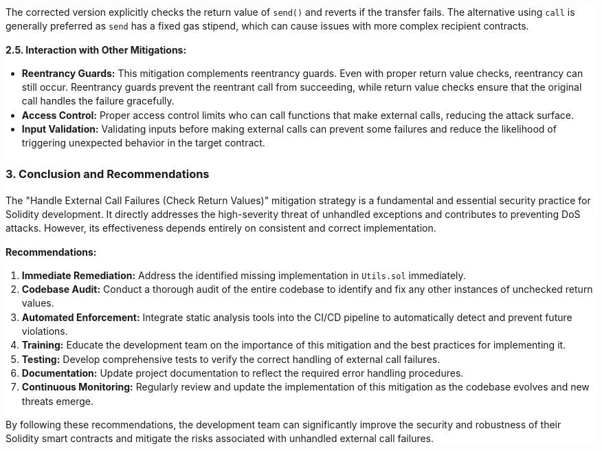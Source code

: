 The corrected version explicitly checks the return value of `send()` and reverts if the transfer fails.  The alternative using `call` is generally preferred as `send` has a fixed gas stipend, which can cause issues with more complex recipient contracts.

**2.5. Interaction with Other Mitigations:**

*   **Reentrancy Guards:** This mitigation complements reentrancy guards.  Even with proper return value checks, reentrancy can still occur.  Reentrancy guards prevent the reentrant call from succeeding, while return value checks ensure that the original call handles the failure gracefully.
*   **Access Control:** Proper access control limits who can call functions that make external calls, reducing the attack surface.
*   **Input Validation:**  Validating inputs before making external calls can prevent some failures and reduce the likelihood of triggering unexpected behavior in the target contract.

### 3. Conclusion and Recommendations

The "Handle External Call Failures (Check Return Values)" mitigation strategy is a fundamental and essential security practice for Solidity development.  It directly addresses the high-severity threat of unhandled exceptions and contributes to preventing DoS attacks.  However, its effectiveness depends entirely on consistent and correct implementation.

**Recommendations:**

1.  **Immediate Remediation:** Address the identified missing implementation in `Utils.sol` immediately.
2.  **Codebase Audit:** Conduct a thorough audit of the entire codebase to identify and fix any other instances of unchecked return values.
3.  **Automated Enforcement:** Integrate static analysis tools into the CI/CD pipeline to automatically detect and prevent future violations.
4.  **Training:** Educate the development team on the importance of this mitigation and the best practices for implementing it.
5.  **Testing:** Develop comprehensive tests to verify the correct handling of external call failures.
6.  **Documentation:** Update project documentation to reflect the required error handling procedures.
7.  **Continuous Monitoring:** Regularly review and update the implementation of this mitigation as the codebase evolves and new threats emerge.

By following these recommendations, the development team can significantly improve the security and robustness of their Solidity smart contracts and mitigate the risks associated with unhandled external call failures.